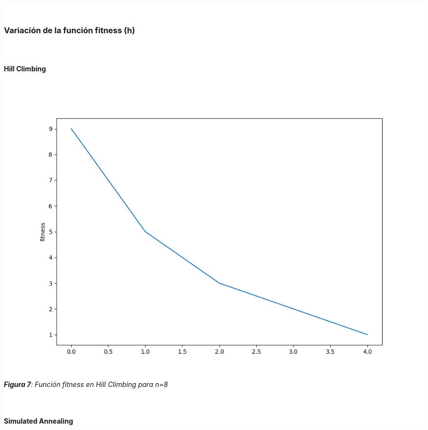 <br>  

### **Variación de la función fitness (h)**
<br>  

#### **Hill Climbing**

![Función fitness en Hill Climbing para n=8](images/HC_hFunc_8.png)
***Figura 7**: Función fitness en Hill Climbing para n=8* 

<br>  

#### **Simulated Annealing**